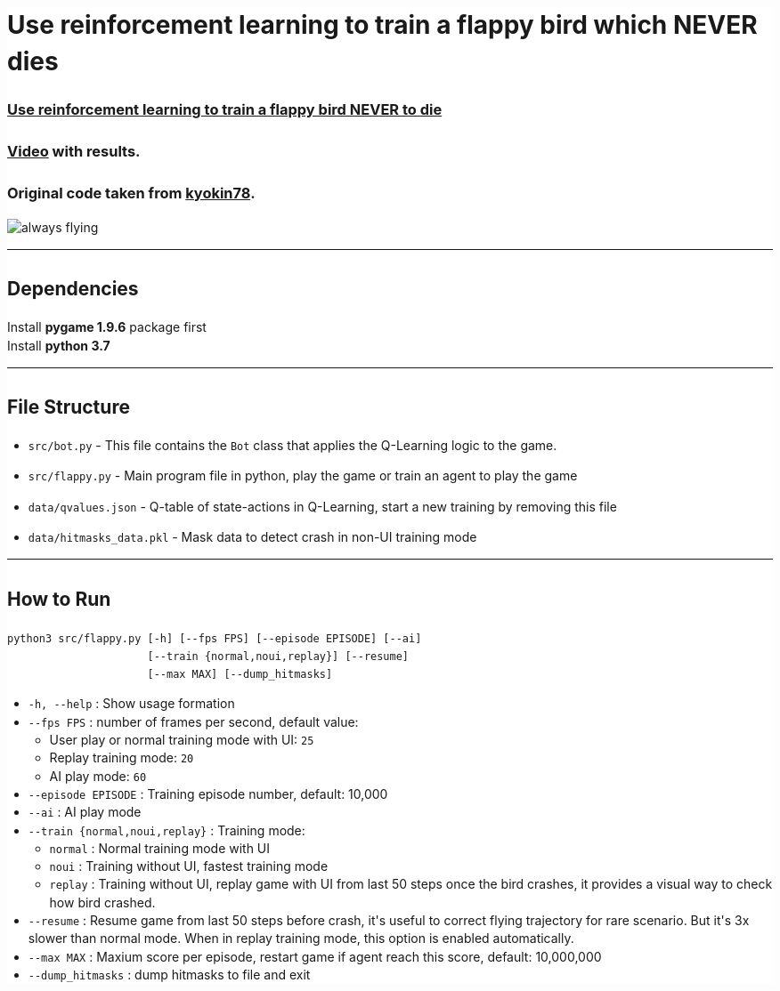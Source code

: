 
# Use reinforcement learning to train a flappy bird which NEVER dies  

### [Use reinforcement learning to train a flappy bird NEVER to die](https://towardsdatascience.com/use-reinforcement-learning-to-train-a-flappy-bird-never-to-die-35b9625aaecc)

### [Video](https://www.youtube.com/watch?v=KCuFkdlycJM&feature=youtu.be) with results.
### Original code taken from [kyokin78](https://github.com/kyokin78/rl-flappybird).

![always flying](res/307K_flying.gif)

---

## Dependencies

Install **pygame 1.9.6** package first  
Install **python 3.7**

---

## File Structure

- `src/bot.py` - This file contains the `Bot` class that applies the Q-Learning logic to the game.

- `src/flappy.py` - Main program file in python, play the game or train an agent to play the game

- `data/qvalues.json` - Q-table of state-actions in Q-Learning, start a new training by removing this file

- `data/hitmasks_data.pkl` - Mask data to detect crash in non-UI training mode

---

## How to Run

``` dos
python3 src/flappy.py [-h] [--fps FPS] [--episode EPISODE] [--ai]
                      [--train {normal,noui,replay}] [--resume]
                      [--max MAX] [--dump_hitmasks]
```

- `-h, --help` : Show usage formation
- `--fps FPS` : number of frames per second, default value:
  - User play or normal training mode with UI: `25`
  - Replay training mode: `20`
  - AI play mode: `60`
- `--episode EPISODE` : Training episode number, default: 10,000
- `--ai` : AI play mode
- `--train {normal,noui,replay}` : Training mode:
  - `normal` : Normal training mode with UI
  - `noui` : Training without UI, fastest training mode
  - `replay` : Training without UI, replay game with UI from last 50 steps once the bird crashes, it provides a visual way to check how bird crashed.
- `--resume` : Resume game from last 50 steps before crash, it's useful to correct flying trajectory for rare scenario. But it's 3x slower than normal mode. When in replay training mode, this option is enabled automatically.  
- `--max MAX` : Maxium score per episode, restart game if agent reach this score, default: 10,000,000
- `--dump_hitmasks` : dump hitmasks to file and exit
